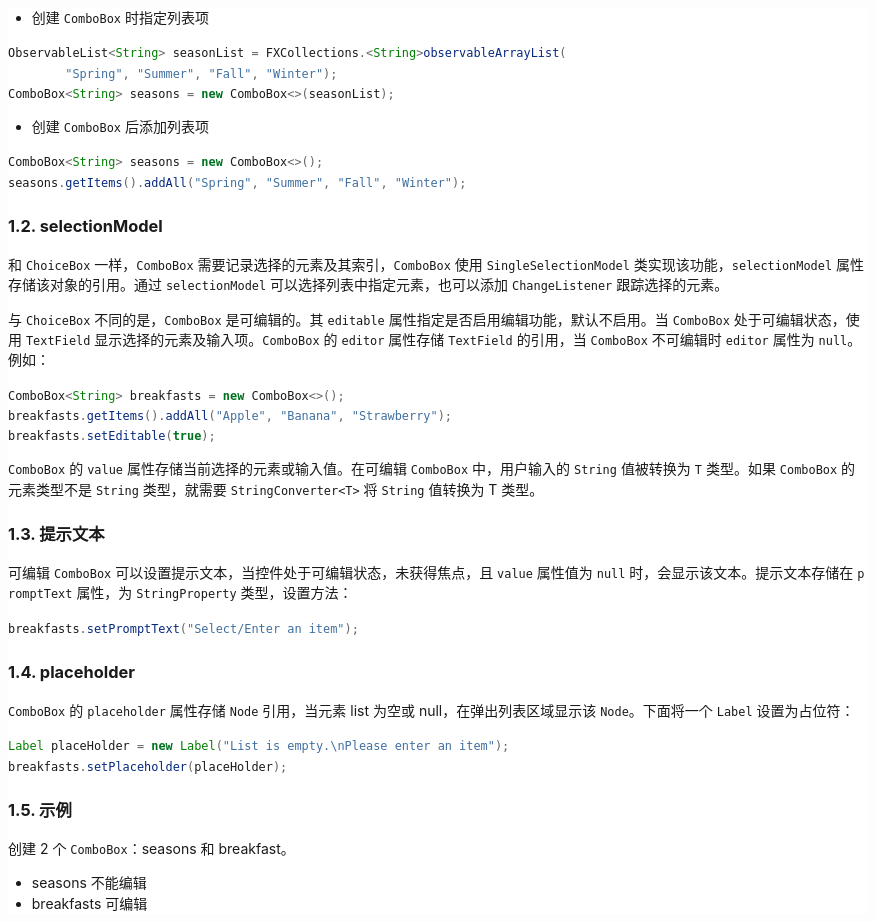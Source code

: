 - 创建 `ComboBox` 时指定列表项

```java
ObservableList<String> seasonList = FXCollections.<String>observableArrayList(
        "Spring", "Summer", "Fall", "Winter");
ComboBox<String> seasons = new ComboBox<>(seasonList);
```

- 创建 `ComboBox` 后添加列表项

```java
ComboBox<String> seasons = new ComboBox<>();
seasons.getItems().addAll("Spring", "Summer", "Fall", "Winter");
```

### 1.2. selectionModel

和 `ChoiceBox` 一样，`ComboBox` 需要记录选择的元素及其索引，`ComboBox` 使用 `SingleSelectionModel` 类实现该功能，`selectionModel` 属性存储该对象的引用。通过 `selectionModel` 可以选择列表中指定元素，也可以添加 `ChangeListener` 跟踪选择的元素。

与 `ChoiceBox` 不同的是，`ComboBox` 是可编辑的。其 `editable` 属性指定是否启用编辑功能，默认不启用。当 `ComboBox` 处于可编辑状态，使用 `TextField` 显示选择的元素及输入项。`ComboBox` 的 `editor` 属性存储 `TextField` 的引用，当 `ComboBox` 不可编辑时 `editor` 属性为 `null`。例如：

```java
ComboBox<String> breakfasts = new ComboBox<>();
breakfasts.getItems().addAll("Apple", "Banana", "Strawberry");
breakfasts.setEditable(true);
```

`ComboBox` 的 `value` 属性存储当前选择的元素或输入值。在可编辑 `ComboBox` 中，用户输入的 `String` 值被转换为 `T` 类型。如果 `ComboBox` 的元素类型不是 `String` 类型，就需要 `StringConverter<T>` 将 `String` 值转换为 T 类型。

### 1.3. 提示文本

可编辑 `ComboBox` 可以设置提示文本，当控件处于可编辑状态，未获得焦点，且 `value` 属性值为 `null` 时，会显示该文本。提示文本存储在 `promptText` 属性，为 `StringProperty` 类型，设置方法：

```java
breakfasts.setPromptText("Select/Enter an item");
```

### 1.4. placeholder

`ComboBox` 的 `placeholder` 属性存储 `Node` 引用，当元素 list 为空或 null，在弹出列表区域显示该 `Node`。下面将一个 `Label` 设置为占位符：

```java
Label placeHolder = new Label("List is empty.\nPlease enter an item");
breakfasts.setPlaceholder(placeHolder);
```

### 1.5. 示例

创建 2 个 `ComboBox`：seasons 和 breakfast。

- seasons 不能编辑
- breakfasts 可编辑
